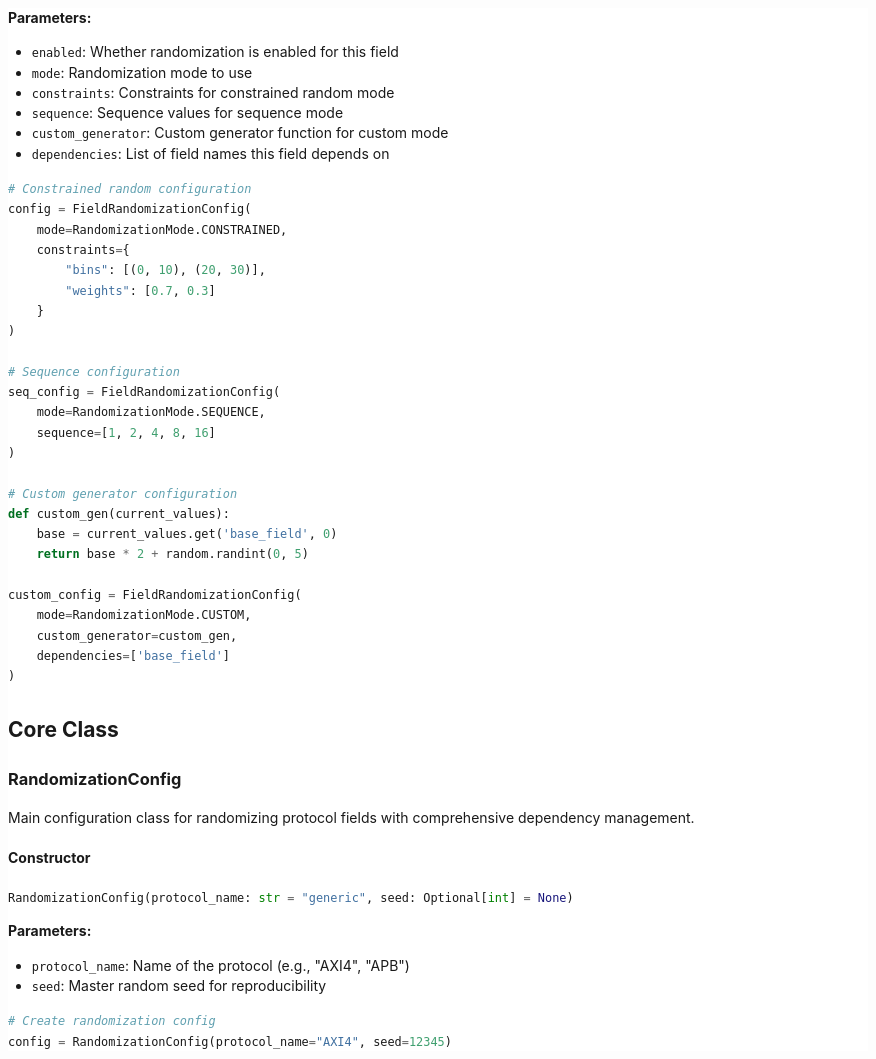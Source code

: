 **Parameters:**
- `enabled`: Whether randomization is enabled for this field
- `mode`: Randomization mode to use
- `constraints`: Constraints for constrained random mode
- `sequence`: Sequence values for sequence mode
- `custom_generator`: Custom generator function for custom mode
- `dependencies`: List of field names this field depends on

```python
# Constrained random configuration
config = FieldRandomizationConfig(
    mode=RandomizationMode.CONSTRAINED,
    constraints={
        "bins": [(0, 10), (20, 30)],
        "weights": [0.7, 0.3]
    }
)

# Sequence configuration
seq_config = FieldRandomizationConfig(
    mode=RandomizationMode.SEQUENCE,
    sequence=[1, 2, 4, 8, 16]
)

# Custom generator configuration
def custom_gen(current_values):
    base = current_values.get('base_field', 0)
    return base * 2 + random.randint(0, 5)

custom_config = FieldRandomizationConfig(
    mode=RandomizationMode.CUSTOM,
    custom_generator=custom_gen,
    dependencies=['base_field']
)
```

## Core Class

### RandomizationConfig

Main configuration class for randomizing protocol fields with comprehensive dependency management.

#### Constructor

```python
RandomizationConfig(protocol_name: str = "generic", seed: Optional[int] = None)
```

**Parameters:**
- `protocol_name`: Name of the protocol (e.g., "AXI4", "APB")
- `seed`: Master random seed for reproducibility

```python
# Create randomization config
config = RandomizationConfig(protocol_name="AXI4", seed=12345)
```
